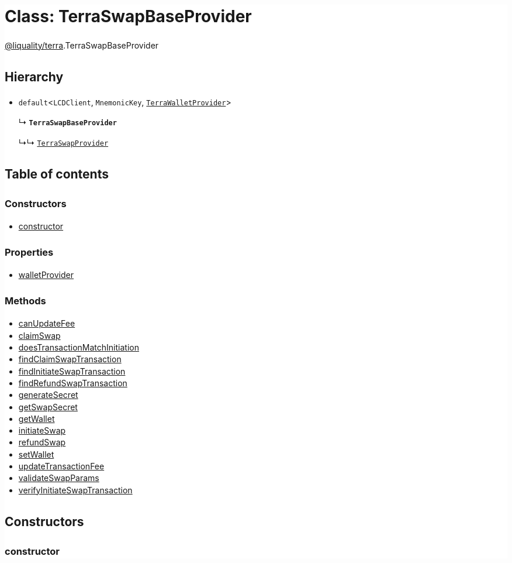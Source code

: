 # Class: TerraSwapBaseProvider

[@liquality/terra](../wiki/@liquality.terra).TerraSwapBaseProvider

## Hierarchy

- `default`<`LCDClient`, `MnemonicKey`, [`TerraWalletProvider`](../wiki/@liquality.terra.TerraWalletProvider)\>

  ↳ **`TerraSwapBaseProvider`**

  ↳↳ [`TerraSwapProvider`](../wiki/@liquality.terra.TerraSwapProvider)

## Table of contents

### Constructors

- [constructor](../wiki/@liquality.terra.TerraSwapBaseProvider#constructor)

### Properties

- [walletProvider](../wiki/@liquality.terra.TerraSwapBaseProvider#walletprovider)

### Methods

- [canUpdateFee](../wiki/@liquality.terra.TerraSwapBaseProvider#canupdatefee)
- [claimSwap](../wiki/@liquality.terra.TerraSwapBaseProvider#claimswap)
- [doesTransactionMatchInitiation](../wiki/@liquality.terra.TerraSwapBaseProvider#doestransactionmatchinitiation)
- [findClaimSwapTransaction](../wiki/@liquality.terra.TerraSwapBaseProvider#findclaimswaptransaction)
- [findInitiateSwapTransaction](../wiki/@liquality.terra.TerraSwapBaseProvider#findinitiateswaptransaction)
- [findRefundSwapTransaction](../wiki/@liquality.terra.TerraSwapBaseProvider#findrefundswaptransaction)
- [generateSecret](../wiki/@liquality.terra.TerraSwapBaseProvider#generatesecret)
- [getSwapSecret](../wiki/@liquality.terra.TerraSwapBaseProvider#getswapsecret)
- [getWallet](../wiki/@liquality.terra.TerraSwapBaseProvider#getwallet)
- [initiateSwap](../wiki/@liquality.terra.TerraSwapBaseProvider#initiateswap)
- [refundSwap](../wiki/@liquality.terra.TerraSwapBaseProvider#refundswap)
- [setWallet](../wiki/@liquality.terra.TerraSwapBaseProvider#setwallet)
- [updateTransactionFee](../wiki/@liquality.terra.TerraSwapBaseProvider#updatetransactionfee)
- [validateSwapParams](../wiki/@liquality.terra.TerraSwapBaseProvider#validateswapparams)
- [verifyInitiateSwapTransaction](../wiki/@liquality.terra.TerraSwapBaseProvider#verifyinitiateswaptransaction)

## Constructors

### constructor
